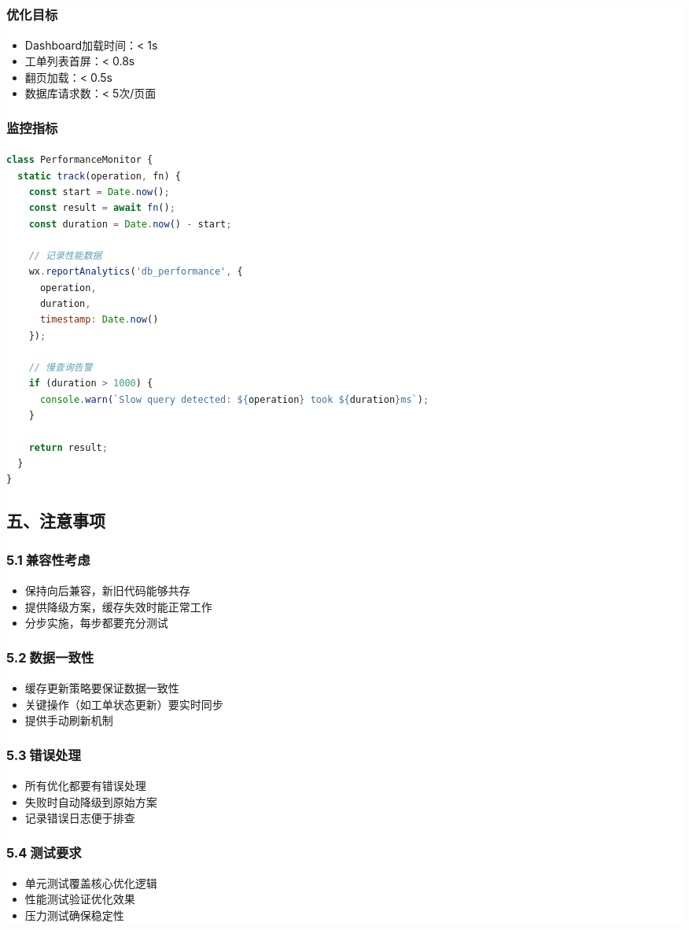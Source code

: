 ### 优化目标
- Dashboard加载时间：< 1s
- 工单列表首屏：< 0.8s
- 翻页加载：< 0.5s
- 数据库请求数：< 5次/页面

### 监控指标
```javascript
class PerformanceMonitor {
  static track(operation, fn) {
    const start = Date.now();
    const result = await fn();
    const duration = Date.now() - start;
    
    // 记录性能数据
    wx.reportAnalytics('db_performance', {
      operation,
      duration,
      timestamp: Date.now()
    });
    
    // 慢查询告警
    if (duration > 1000) {
      console.warn(`Slow query detected: ${operation} took ${duration}ms`);
    }
    
    return result;
  }
}
```

## 五、注意事项

### 5.1 兼容性考虑
- 保持向后兼容，新旧代码能够共存
- 提供降级方案，缓存失效时能正常工作
- 分步实施，每步都要充分测试

### 5.2 数据一致性
- 缓存更新策略要保证数据一致性
- 关键操作（如工单状态更新）要实时同步
- 提供手动刷新机制

### 5.3 错误处理
- 所有优化都要有错误处理
- 失败时自动降级到原始方案
- 记录错误日志便于排查

### 5.4 测试要求
- 单元测试覆盖核心优化逻辑
- 性能测试验证优化效果
- 压力测试确保稳定性
